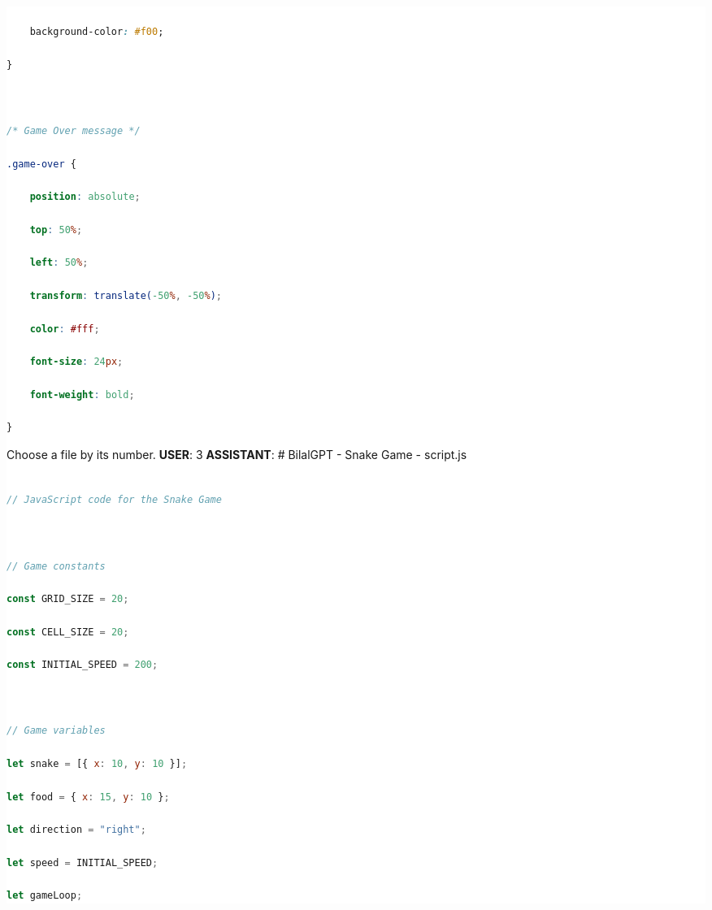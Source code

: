 ```css

    background-color: #f00;

}



/* Game Over message */

.game-over {

    position: absolute;

    top: 50%;

    left: 50%;

    transform: translate(-50%, -50%);

    color: #fff;

    font-size: 24px;

    font-weight: bold;

}

```



Choose a file by its number.
**USER**: 3
**ASSISTANT**: # BilalGPT - Snake Game - script.js



```javascript

// JavaScript code for the Snake Game



// Game constants

const GRID_SIZE = 20;

const CELL_SIZE = 20;

const INITIAL_SPEED = 200;



// Game variables

let snake = [{ x: 10, y: 10 }];

let food = { x: 15, y: 10 };

let direction = "right";

let speed = INITIAL_SPEED;

let gameLoop;


```